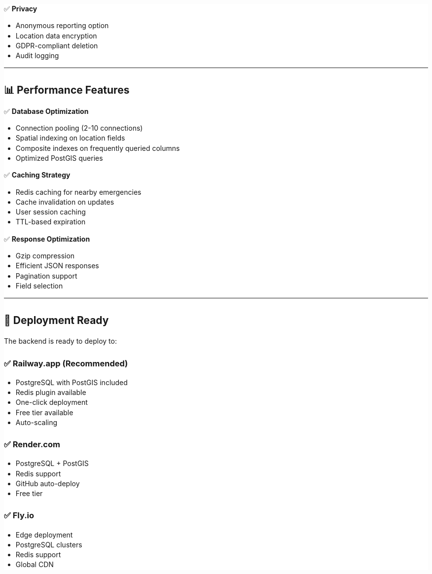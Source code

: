✅ **Privacy**
- Anonymous reporting option
- Location data encryption
- GDPR-compliant deletion
- Audit logging

---

## 📊 Performance Features

✅ **Database Optimization**
- Connection pooling (2-10 connections)
- Spatial indexing on location fields
- Composite indexes on frequently queried columns
- Optimized PostGIS queries

✅ **Caching Strategy**
- Redis caching for nearby emergencies
- Cache invalidation on updates
- User session caching
- TTL-based expiration

✅ **Response Optimization**
- Gzip compression
- Efficient JSON responses
- Pagination support
- Field selection

---

## 🚢 Deployment Ready

The backend is ready to deploy to:

### ✅ Railway.app (Recommended)
- PostgreSQL with PostGIS included
- Redis plugin available
- One-click deployment
- Free tier available
- Auto-scaling

### ✅ Render.com
- PostgreSQL + PostGIS
- Redis support
- GitHub auto-deploy
- Free tier

### ✅ Fly.io
- Edge deployment
- PostgreSQL clusters
- Redis support
- Global CDN
